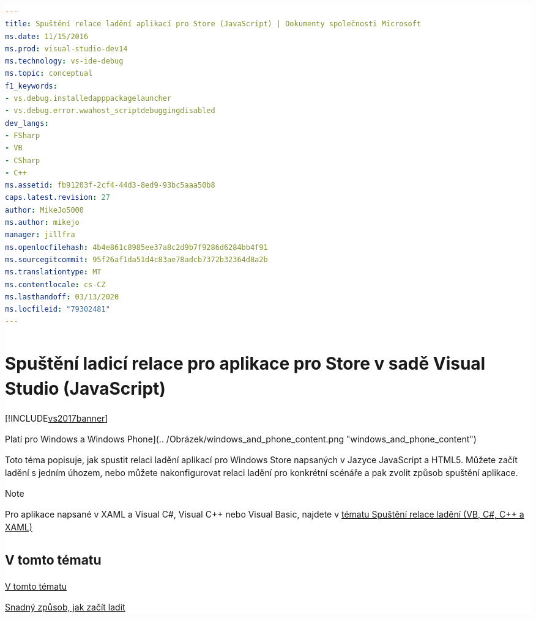 ```yaml
---
title: Spuštění relace ladění aplikací pro Store (JavaScript) | Dokumenty společnosti Microsoft
ms.date: 11/15/2016
ms.prod: visual-studio-dev14
ms.technology: vs-ide-debug
ms.topic: conceptual
f1_keywords:
- vs.debug.installedapppackagelauncher
- vs.debug.error.wwahost_scriptdebuggingdisabled
dev_langs:
- FSharp
- VB
- CSharp
- C++
ms.assetid: fb91203f-2cf4-44d3-8ed9-93bc5aaa50b8
caps.latest.revision: 27
author: MikeJo5000
ms.author: mikejo
manager: jillfra
ms.openlocfilehash: 4b4e861c8985ee37a8c2d9b7f9286d6284bb4f91
ms.sourcegitcommit: 95f26af1da51d4c83ae78adcb7372b32364d8a2b
ms.translationtype: MT
ms.contentlocale: cs-CZ
ms.lasthandoff: 03/13/2020
ms.locfileid: "79302481"
---
```

# <a name="start-a-debugging-session-for-store-apps-in-visual-studio-javascript"></a>Spuštění ladicí relace pro aplikace pro Store v sadě Visual Studio (JavaScript)
[!INCLUDE[vs2017banner](../includes/vs2017banner.md)]

Platí pro Windows a Windows Phone](.. /Obrázek/windows_and_phone_content.png "windows_and_phone_content")

 Toto téma popisuje, jak spustit relaci ladění aplikací pro Windows Store napsaných v Jazyce JavaScript a HTML5. Můžete začít ladění s jedním úhozem, nebo můžete nakonfigurovat relaci ladění pro konkrétní scénáře a pak zvolit způsob spuštění aplikace.

> [!NOTE]
> Pro aplikace napsané v XAML a Visual C#, Visual C++ nebo Visual Basic, najdete v [tématu Spuštění relace ladění (VB, C#, C++ a XAML)](../debugger/start-a-debugging-session-for-a-store-app-in-visual-studio-vb-csharp-cpp-and-xaml.md)

## <a name="in-this-topic"></a><a name="BKMK_In_this_topic"></a>V tomto tématu
 [V tomto tématu](#BKMK_In_this_topic)

 [Snadný způsob, jak začít ladit](#BKMK_The_easy_way_to_start_debugging)
